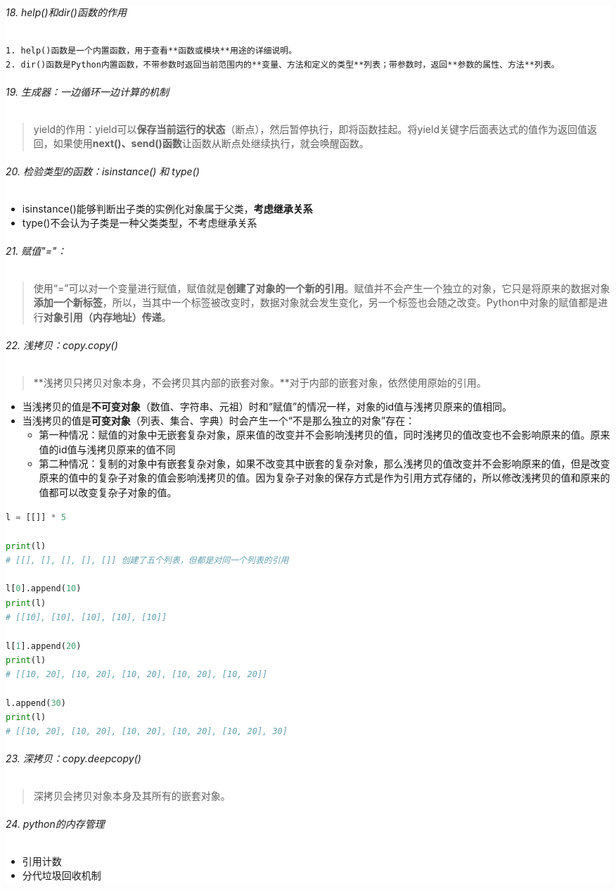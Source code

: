 ###### 18. help()和dir()函数的作用

    1. help()函数是一个内置函数，用于查看**函数或模块**用途的详细说明。
    2. dir()函数是Python内置函数，不带参数时返回当前范围内的**变量、方法和定义的类型**列表；带参数时，返回**参数的属性、方法**列表。

###### 19. 生成器：一边循环一边计算的机制

   > yield的作用：yield可以**保存当前运行的状态**（断点），然后暂停执行，即将函数挂起。将yield关键字后面表达式的值作为返回值返回，如果使用**next()、send()函数**让函数从断点处继续执行，就会唤醒函数。

###### 20. 检验类型的函数：isinstance() 和 type()

   - isinstance()能够判断出子类的实例化对象属于父类，**考虑继承关系**
   - type()不会认为子类是一种父类类型，不考虑继承关系

###### 21. 赋值"="：

   > 使用“=”可以对一个变量进行赋值，赋值就是**创建了对象的一个新的引用**。赋值并不会产生一个独立的对象，它只是将原来的数据对象**添加一个新标签**，所以，当其中一个标签被改变时，数据对象就会发生变化，另一个标签也会随之改变。Python中对象的赋值都是进行**对象引用（内存地址）传递**。

###### 22. 浅拷贝：copy.copy()

   > **浅拷贝只拷贝对象本身，不会拷贝其内部的嵌套对象。**对于内部的嵌套对象，依然使用原始的引用。

   - 当浅拷贝的值是**不可变对象**（数值、字符串、元祖）时和“赋值”的情况一样，对象的id值与浅拷贝原来的值相同。
   - 当浅拷贝的值是**可变对象**（列表、集合、字典）时会产生一个“不是那么独立的对象”存在：
      - 第一种情况：赋值的对象中无嵌套复杂对象，原来值的改变并不会影响浅拷贝的值，同时浅拷贝的值改变也不会影响原来的值。原来值的id值与浅拷贝原来的值不同
      - 第二种情况：复制的对象中有嵌套复杂对象，如果不改变其中嵌套的复杂对象，那么浅拷贝的值改变并不会影响原来的值，但是改变原来的值中的复杂子对象的值会影响浅拷贝的值。因为复杂子对象的保存方式是作为引用方式存储的，所以修改浅拷贝的值和原来的值都可以改变复杂子对象的值。
```python
l = [[]] * 5

print(l)
# [[], [], [], [], []] 创建了五个列表，但都是对同一个列表的引用

l[0].append(10)
print(l)
# [[10], [10], [10], [10], [10]]

l[1].append(20)
print(l)
# [[10, 20], [10, 20], [10, 20], [10, 20], [10, 20]]

l.append(30)
print(l)
# [[10, 20], [10, 20], [10, 20], [10, 20], [10, 20], 30]
```

###### 23. 深拷贝：copy.deepcopy()

   > 深拷贝会拷贝对象本身及其所有的嵌套对象。

###### 24. python的内存管理

   - 引用计数
   - 分代垃圾回收机制
